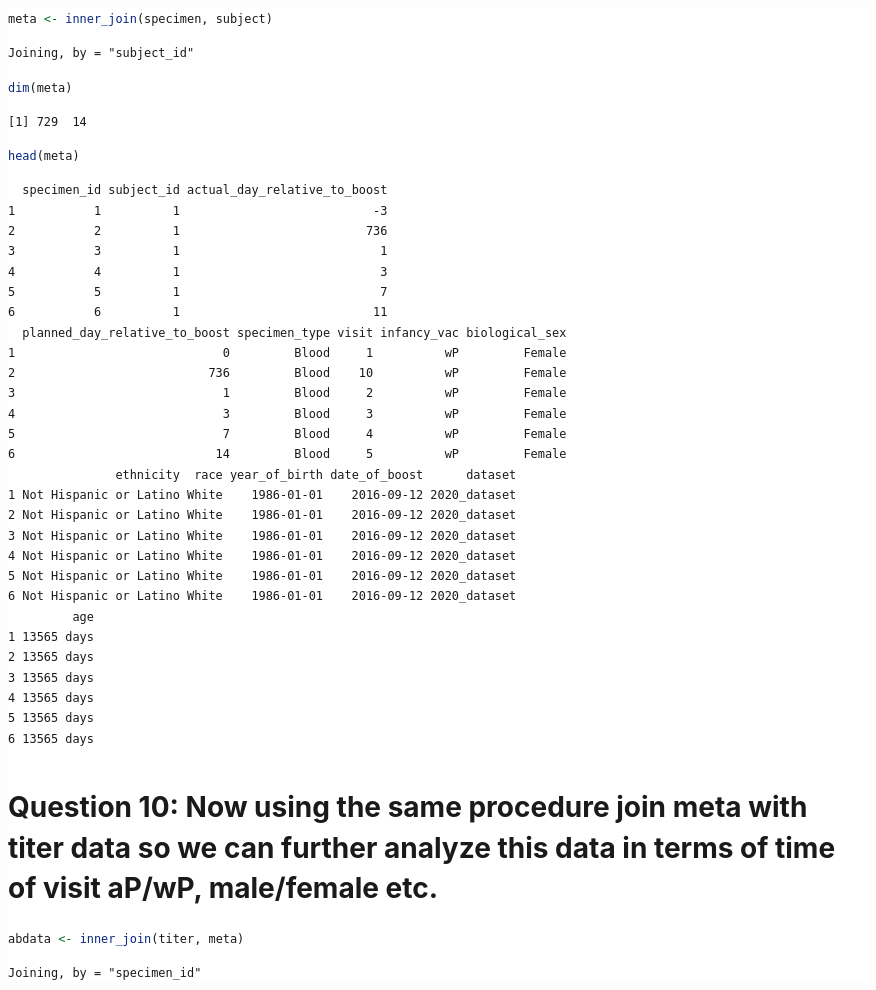``` r
meta <- inner_join(specimen, subject)
```

    Joining, by = "subject_id"

``` r
dim(meta)
```

    [1] 729  14

``` r
head(meta)
```

      specimen_id subject_id actual_day_relative_to_boost
    1           1          1                           -3
    2           2          1                          736
    3           3          1                            1
    4           4          1                            3
    5           5          1                            7
    6           6          1                           11
      planned_day_relative_to_boost specimen_type visit infancy_vac biological_sex
    1                             0         Blood     1          wP         Female
    2                           736         Blood    10          wP         Female
    3                             1         Blood     2          wP         Female
    4                             3         Blood     3          wP         Female
    5                             7         Blood     4          wP         Female
    6                            14         Blood     5          wP         Female
                   ethnicity  race year_of_birth date_of_boost      dataset
    1 Not Hispanic or Latino White    1986-01-01    2016-09-12 2020_dataset
    2 Not Hispanic or Latino White    1986-01-01    2016-09-12 2020_dataset
    3 Not Hispanic or Latino White    1986-01-01    2016-09-12 2020_dataset
    4 Not Hispanic or Latino White    1986-01-01    2016-09-12 2020_dataset
    5 Not Hispanic or Latino White    1986-01-01    2016-09-12 2020_dataset
    6 Not Hispanic or Latino White    1986-01-01    2016-09-12 2020_dataset
             age
    1 13565 days
    2 13565 days
    3 13565 days
    4 13565 days
    5 13565 days
    6 13565 days

# Question 10: Now using the same procedure join meta with titer data so we can further analyze this data in terms of time of visit aP/wP, male/female etc.

``` r
abdata <- inner_join(titer, meta)
```

    Joining, by = "specimen_id"
